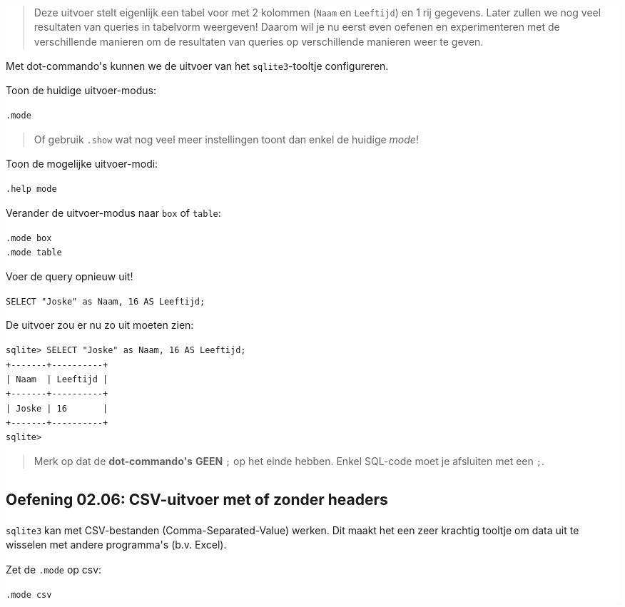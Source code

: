 > Deze uitvoer stelt eigenlijk een tabel voor met 2 kolommen (`Naam` en
> `Leeftijd`) en 1 rij gegevens. Later zullen we nog veel resultaten van queries
> in tabelvorm weergeven! Daarom wil je nu eerst even oefenen en experimenteren
> met de verschillende manieren om de resultaten van queries op verschillende
> manieren weer te geven.

Met dot-commando's kunnen we de uitvoer van het `sqlite3`-tooltje configureren.

Toon de huidige uitvoer-modus:

```
.mode
```

> Of gebruik `.show` wat nog veel meer instellingen toont dan enkel de huidige *mode*!

Toon de mogelijke uitvoer-modi:

```
.help mode
```

Verander de uitvoer-modus naar `box` of `table`:

```
.mode box
.mode table
```

Voer de query opnieuw uit!

```
SELECT "Joske" as Naam, 16 AS Leeftijd;
```

De uitvoer zou er nu zo uit moeten zien:

```
sqlite> SELECT "Joske" as Naam, 16 AS Leeftijd;
+-------+----------+
| Naam  | Leeftijd |
+-------+----------+
| Joske | 16       |
+-------+----------+
sqlite>
```

> Merk op dat de **dot-commando's** **GEEN** `;` op het einde hebben. Enkel
> SQL-code moet je afsluiten met een `;`.

## Oefening 02.06: CSV-uitvoer met of zonder headers

`sqlite3` kan met CSV-bestanden (Comma-Separated-Value) werken. Dit maakt het
een zeer krachtig tooltje om data uit te wisselen met andere programma's (b.v.
Excel).

Zet de `.mode` op csv:

```
.mode csv
```
